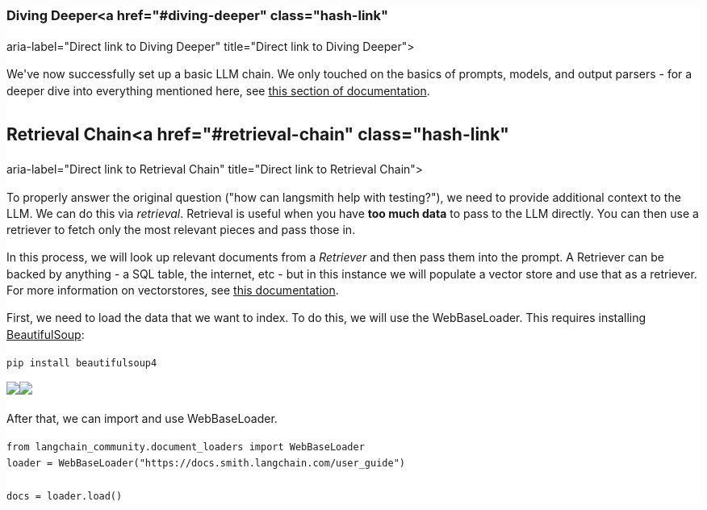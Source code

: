 ### Diving Deeper<a href="#diving-deeper" class="hash-link"
aria-label="Direct link to Diving Deeper"
title="Direct link to Diving Deeper">​</a>

We've now successfully set up a basic LLM chain. We only touched on the
basics of prompts, models, and output parsers - for a deeper dive into
everything mentioned here, see [this section of
documentation](/v0.1/docs/modules/model_io/).

## Retrieval Chain<a href="#retrieval-chain" class="hash-link"
aria-label="Direct link to Retrieval Chain"
title="Direct link to Retrieval Chain">​</a>

To properly answer the original question ("how can langsmith help with
testing?"), we need to provide additional context to the LLM. We can do
this via *retrieval*. Retrieval is useful when you have **too much
data** to pass to the LLM directly. You can then use a retriever to
fetch only the most relevant pieces and pass those in.

In this process, we will look up relevant documents from a *Retriever*
and then pass them into the prompt. A Retriever can be backed by
anything - a SQL table, the internet, etc - but in this instance we will
populate a vector store and use that as a retriever. For more
information on vectorstores, see [this
documentation](/v0.1/docs/modules/data_connection/vectorstores/).

First, we need to load the data that we want to index. To do this, we
will use the WebBaseLoader. This requires installing
<a href="https://beautiful-soup-4.readthedocs.io/en/latest/"
target="_blank" rel="noopener noreferrer">BeautifulSoup</a>:

``` prism-code
pip install beautifulsoup4
```

<span class="copyButtonIcons_eSgA" aria-hidden="true"><img
src="data:image/svg+xml;base64,PHN2ZyB2aWV3Ym94PSIwIDAgMjQgMjQiIGNsYXNzPSJjb3B5QnV0dG9uSWNvbl95OTdOIj48cGF0aCBmaWxsPSJjdXJyZW50Q29sb3IiIGQ9Ik0xOSwyMUg4VjdIMTlNMTksNUg4QTIsMiAwIDAsMCA2LDdWMjFBMiwyIDAgMCwwIDgsMjNIMTlBMiwyIDAgMCwwIDIxLDIxVjdBMiwyIDAgMCwwIDE5LDVNMTYsMUg0QTIsMiAwIDAsMCAyLDNWMTdINFYzSDE2VjFaIiAvPjwvc3ZnPg=="
class="copyButtonIcon_y97N" /><img
src="data:image/svg+xml;base64,PHN2ZyB2aWV3Ym94PSIwIDAgMjQgMjQiIGNsYXNzPSJjb3B5QnV0dG9uU3VjY2Vzc0ljb25fTGpkUyI+PHBhdGggZmlsbD0iY3VycmVudENvbG9yIiBkPSJNMjEsN0w5LDE5TDMuNSwxMy41TDQuOTEsMTIuMDlMOSwxNi4xN0wxOS41OSw1LjU5TDIxLDdaIiAvPjwvc3ZnPg=="
class="copyButtonSuccessIcon_LjdS" /></span>

After that, we can import and use WebBaseLoader.

``` prism-code
from langchain_community.document_loaders import WebBaseLoader
loader = WebBaseLoader("https://docs.smith.langchain.com/user_guide")

docs = loader.load()
```
